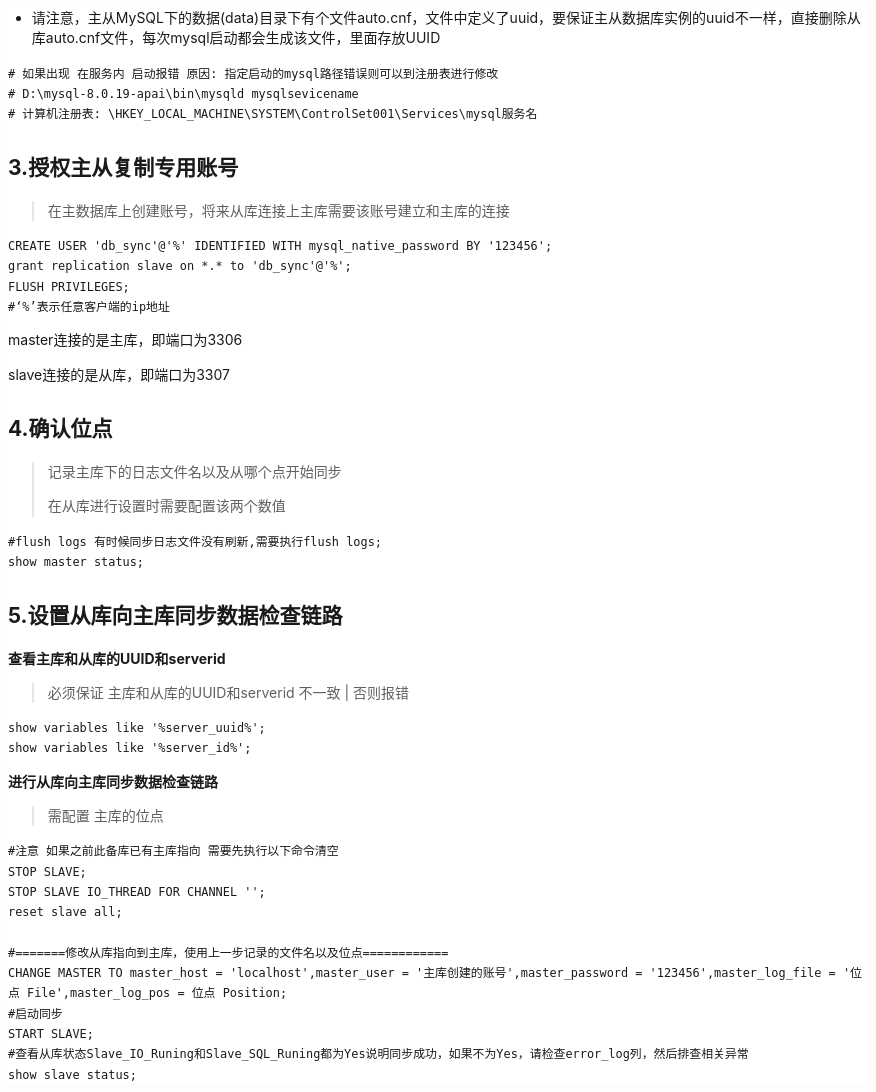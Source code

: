 * 请注意，主从MySQL下的数据(data)目录下有个文件auto.cnf，文件中定义了uuid，要保证主从数据库实例的uuid不一样，直接删除从库auto.cnf文件，每次mysql启动都会生成该文件，里面存放UUID

```cmd
# 如果出现 在服务内 启动报错 原因: 指定启动的mysql路径错误则可以到注册表进行修改
# D:\mysql-8.0.19-apai\bin\mysqld mysqlsevicename
# 计算机注册表: \HKEY_LOCAL_MACHINE\SYSTEM\ControlSet001\Services\mysql服务名
```



## 3.授权主从复制专用账号

> 在主数据库上创建账号，将来从库连接上主库需要该账号建立和主库的连接

~~~mysql
CREATE USER 'db_sync'@'%' IDENTIFIED WITH mysql_native_password BY '123456';
grant replication slave on *.* to 'db_sync'@'%';  
FLUSH PRIVILEGES;
#‘%’表示任意客户端的ip地址
~~~

master连接的是主库，即端口为3306

slave连接的是从库，即端口为3307

## 4.确认位点

> 记录主库下的日志文件名以及从哪个点开始同步
>
> 在从库进行设置时需要配置该两个数值

~~~mysql
#flush logs 有时候同步日志文件没有刷新,需要执行flush logs;
show master status;
~~~



## 5.设置从库向主库同步数据检查链路

**查看主库和从库的UUID和serverid**

> 必须保证 主库和从库的UUID和serverid 不一致 | 否则报错

~~~mysql
show variables like '%server_uuid%';
show variables like '%server_id%';
~~~

**进行从库向主库同步数据检查链路**

> 需配置 主库的位点  

~~~mysql
#注意 如果之前此备库已有主库指向 需要先执行以下命令清空
STOP SLAVE;
STOP SLAVE IO_THREAD FOR CHANNEL '';
reset slave all;

#=======修改从库指向到主库，使用上一步记录的文件名以及位点============
CHANGE MASTER TO master_host = 'localhost',master_user = '主库创建的账号',master_password = '123456',master_log_file = '位点 File',master_log_pos = 位点 Position;
#启动同步
START SLAVE; 
#查看从库状态Slave_IO_Runing和Slave_SQL_Runing都为Yes说明同步成功，如果不为Yes，请检查error_log列，然后排查相关异常
show slave status;
~~~
